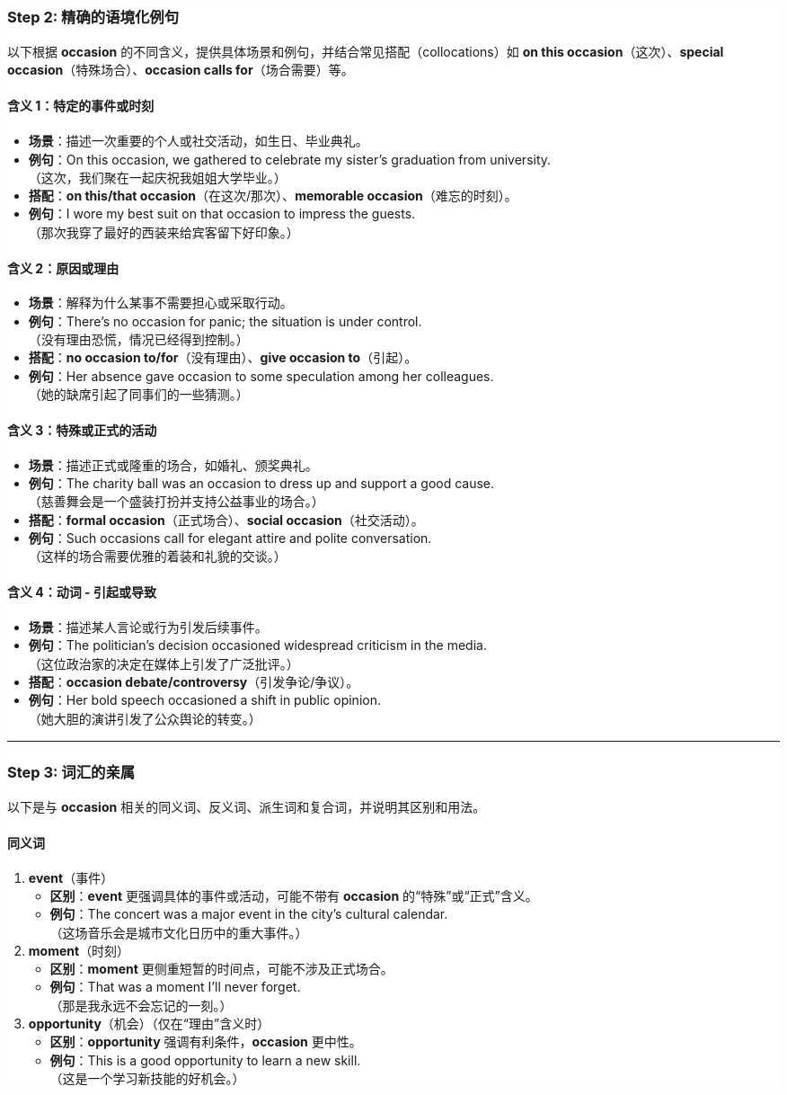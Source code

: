 ### Step 2: 精确的语境化例句

以下根据 **occasion** 的不同含义，提供具体场景和例句，并结合常见搭配（collocations）如 **on this occasion**（这次）、**special occasion**（特殊场合）、**occasion calls for**（场合需要）等。

#### 含义 1：特定的事件或时刻
- **场景**：描述一次重要的个人或社交活动，如生日、毕业典礼。
- **例句**：On this occasion, we gathered to celebrate my sister’s graduation from university.  
  （这次，我们聚在一起庆祝我姐姐大学毕业。）
- **搭配**：**on this/that occasion**（在这次/那次）、**memorable occasion**（难忘的时刻）。
- **例句**：I wore my best suit on that occasion to impress the guests.  
  （那次我穿了最好的西装来给宾客留下好印象。）

#### 含义 2：原因或理由
- **场景**：解释为什么某事不需要担心或采取行动。
- **例句**：There’s no occasion for panic; the situation is under control.  
  （没有理由恐慌，情况已经得到控制。）
- **搭配**：**no occasion to/for**（没有理由）、**give occasion to**（引起）。
- **例句**：Her absence gave occasion to some speculation among her colleagues.  
  （她的缺席引起了同事们的一些猜测。）

#### 含义 3：特殊或正式的活动
- **场景**：描述正式或隆重的场合，如婚礼、颁奖典礼。
- **例句**：The charity ball was an occasion to dress up and support a good cause.  
  （慈善舞会是一个盛装打扮并支持公益事业的场合。）
- **搭配**：**formal occasion**（正式场合）、**social occasion**（社交活动）。
- **例句**：Such occasions call for elegant attire and polite conversation.  
  （这样的场合需要优雅的着装和礼貌的交谈。）

#### 含义 4：动词 - 引起或导致
- **场景**：描述某人言论或行为引发后续事件。
- **例句**：The politician’s decision occasioned widespread criticism in the media.  
  （这位政治家的决定在媒体上引发了广泛批评。）
- **搭配**：**occasion debate/controversy**（引发争论/争议）。
- **例句**：Her bold speech occasioned a shift in public opinion.  
  （她大胆的演讲引发了公众舆论的转变。）

---

### Step 3: 词汇的亲属

以下是与 **occasion** 相关的同义词、反义词、派生词和复合词，并说明其区别和用法。

#### 同义词
1. **event**（事件）
   - **区别**：**event** 更强调具体的事件或活动，可能不带有 **occasion** 的“特殊”或“正式”含义。
   - **例句**：The concert was a major event in the city’s cultural calendar.  
     （这场音乐会是城市文化日历中的重大事件。）
2. **moment**（时刻）
   - **区别**：**moment** 更侧重短暂的时间点，可能不涉及正式场合。
   - **例句**：That was a moment I’ll never forget.  
     （那是我永远不会忘记的一刻。）
3. **opportunity**（机会）（仅在“理由”含义时）
   - **区别**：**opportunity** 强调有利条件，**occasion** 更中性。
   - **例句**：This is a good opportunity to learn a new skill.  
     （这是一个学习新技能的好机会。）
